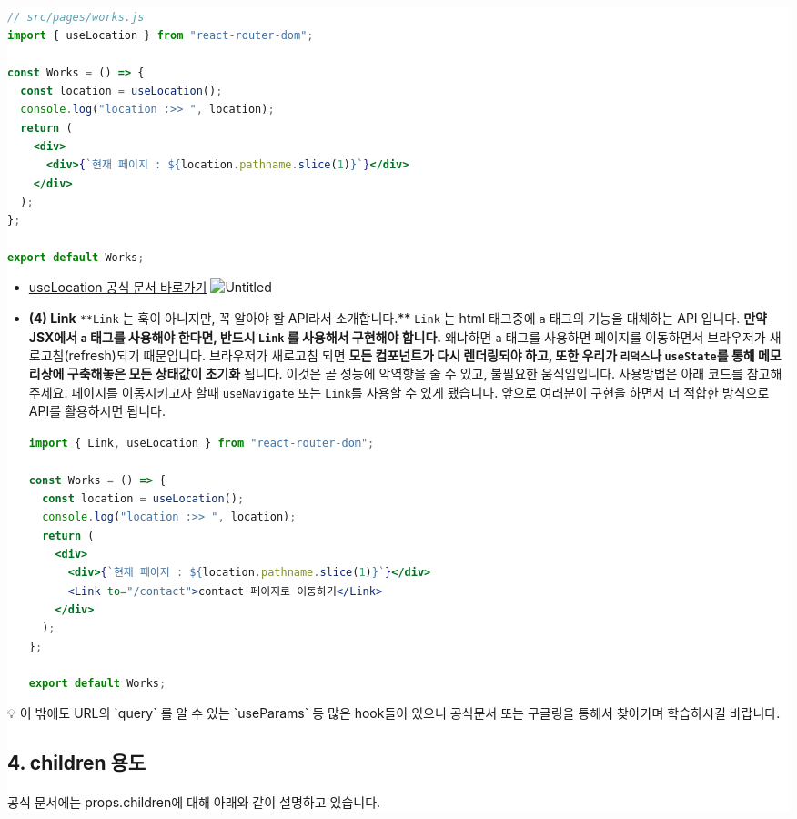   ```jsx
  // src/pages/works.js
  import { useLocation } from "react-router-dom";

  const Works = () => {
    const location = useLocation();
    console.log("location :>> ", location);
    return (
      <div>
        <div>{`현재 페이지 : ${location.pathname.slice(1)}`}</div>
      </div>
    );
  };

  export default Works;
  ```

  - [useLocation 공식 문서 바로가기](https://reactrouter.com/docs/en/v6/hooks/use-location)
    ![Untitled](https://teamsparta.notion.site/image/https%3A%2F%2Fs3-us-west-2.amazonaws.com%2Fsecure.notion-static.com%2Fc40431ef-f321-4bd1-83b2-ef6c614a5075%2FUntitled.png?id=9d4ad90a-9d8e-4dcc-8695-3a866a680b43&table=block&spaceId=83c75a39-3aba-4ba4-a792-7aefe4b07895&width=2000&userId=&cache=v2)

- **(4) Link**
  `**Link` 는 훅이 아니지만, 꼭 알아야 할 API라서 소개합니다.\*\*
  `Link` 는 html 태그중에 `a` 태그의 기능을 대체하는 API 입니다. **만약 JSX에서 `a` 태그를 사용해야 한다면, 반드시 `Link` 를 사용해서 구현해야 합니다.** 왜냐하면 `a` 태그를 사용하면 페이지를 이동하면서 브라우저가 새로고침(refresh)되기 때문입니다. 브라우저가 새로고침 되면 **모든 컴포넌트가 다시 렌더링되야 하고, 또한 우리가 `리덕스`나 `useState`를 통해 메모리상에 구축해놓은 모든 상태값이 초기화** 됩니다. 이것은 곧 성능에 악역향을 줄 수 있고, 불필요한 움직임입니다.
  사용방법은 아래 코드를 참고해주세요. 페이지를 이동시키고자 할때 `useNavigate` 또는 `Link`를 사용할 수 있게 됐습니다. 앞으로 여러분이 구현을 하면서 더 적합한 방식으로 API를 활용하시면 됩니다.

  ```jsx
  import { Link, useLocation } from "react-router-dom";

  const Works = () => {
    const location = useLocation();
    console.log("location :>> ", location);
    return (
      <div>
        <div>{`현재 페이지 : ${location.pathname.slice(1)}`}</div>
        <Link to="/contact">contact 페이지로 이동하기</Link>
      </div>
    );
  };

  export default Works;
  ```

<aside>
💡 이 밖에도 URL의 `query` 를 알 수 있는 `useParams`  등 많은 hook들이 있으니 공식문서 또는 구글링을 통해서 찾아가며 학습하시길 바랍니다.

</aside>

## 4. children 용도

공식 문서에는 props.children에 대해 아래와 같이 설명하고 있습니다.

